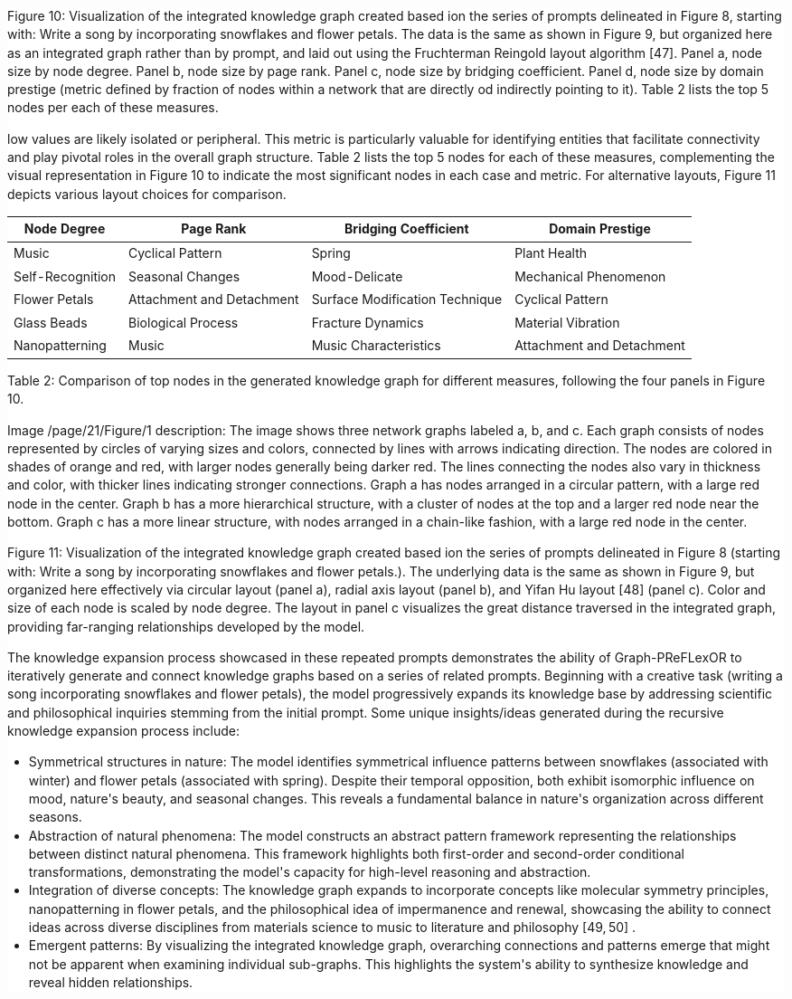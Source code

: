 Figure 10: Visualization of the integrated knowledge graph created based ion the series of prompts delineated in Figure 8, starting with: Write a song by incorporating snowflakes and flower petals. The data is the same as shown in Figure 9, but organized here as an integrated graph rather than by prompt, and laid out using the Fruchterman Reingold layout algorithm [47]. Panel a, node size by node degree. Panel b, node size by page rank. Panel c, node size by bridging coefficient. Panel d, node size by domain prestige (metric defined by fraction of nodes within a network that are directly od indirectly pointing to it). Table 2 lists the top 5 nodes per each of these measures.

low values are likely isolated or peripheral. This metric is particularly valuable for identifying entities that facilitate connectivity and play pivotal roles in the overall graph structure. Table 2 lists the top 5 nodes for each of these measures, complementing the visual representation in Figure 10 to indicate the most significant nodes in each case and metric. For alternative layouts, Figure 11 depicts various layout choices for comparison.

| Node Degree      | Page Rank                 | Bridging Coefficient           | Domain Prestige           |
|------------------|---------------------------|--------------------------------|---------------------------|
| Music            | Cyclical Pattern          | Spring                         | Plant Health              |
| Self-Recognition | Seasonal Changes          | Mood-Delicate                  | Mechanical Phenomenon     |
| Flower Petals    | Attachment and Detachment | Surface Modification Technique | Cyclical Pattern          |
| Glass Beads      | Biological Process        | Fracture Dynamics              | Material Vibration        |
| Nanopatterning   | Music                     | Music Characteristics          | Attachment and Detachment |

Table 2: Comparison of top nodes in the generated knowledge graph for different measures, following the four panels in Figure 10.

Image /page/21/Figure/1 description: The image shows three network graphs labeled a, b, and c. Each graph consists of nodes represented by circles of varying sizes and colors, connected by lines with arrows indicating direction. The nodes are colored in shades of orange and red, with larger nodes generally being darker red. The lines connecting the nodes also vary in thickness and color, with thicker lines indicating stronger connections. Graph a has nodes arranged in a circular pattern, with a large red node in the center. Graph b has a more hierarchical structure, with a cluster of nodes at the top and a larger red node near the bottom. Graph c has a more linear structure, with nodes arranged in a chain-like fashion, with a large red node in the center.

Figure 11: Visualization of the integrated knowledge graph created based ion the series of prompts delineated in Figure 8 (starting with: Write a song by incorporating snowflakes and flower petals.). The underlying data is the same as shown in Figure 9, but organized here effectively via circular layout (panel a), radial axis layout (panel b), and Yifan Hu layout [48] (panel c). Color and size of each node is scaled by node degree. The layout in panel c visualizes the great distance traversed in the integrated graph, providing far-ranging relationships developed by the model.

The knowledge expansion process showcased in these repeated prompts demonstrates the ability of Graph-PReFLexOR to iteratively generate and connect knowledge graphs based on a series of related prompts. Beginning with a creative task (writing a song incorporating snowflakes and flower petals), the model progressively expands its knowledge base by addressing scientific and philosophical inquiries stemming from the initial prompt. Some unique insights/ideas generated during the recursive knowledge expansion process include:

- Symmetrical structures in nature: The model identifies symmetrical influence patterns between snowflakes (associated with winter) and flower petals (associated with spring). Despite their temporal opposition, both exhibit isomorphic influence on mood, nature's beauty, and seasonal changes. This reveals a fundamental balance in nature's organization across different seasons.
- Abstraction of natural phenomena: The model constructs an abstract pattern framework representing the relationships between distinct natural phenomena. This framework highlights both first-order and second-order conditional transformations, demonstrating the model's capacity for high-level reasoning and abstraction.
- Integration of diverse concepts: The knowledge graph expands to incorporate concepts like molecular symmetry principles, nanopatterning in flower petals, and the philosophical idea of impermanence and renewal, showcasing the ability to connect ideas across diverse disciplines from materials science to music to literature and philosophy  $[49, 50]$ .
- Emergent patterns: By visualizing the integrated knowledge graph, overarching connections and patterns emerge that might not be apparent when examining individual sub-graphs. This highlights the system's ability to synthesize knowledge and reveal hidden relationships.
